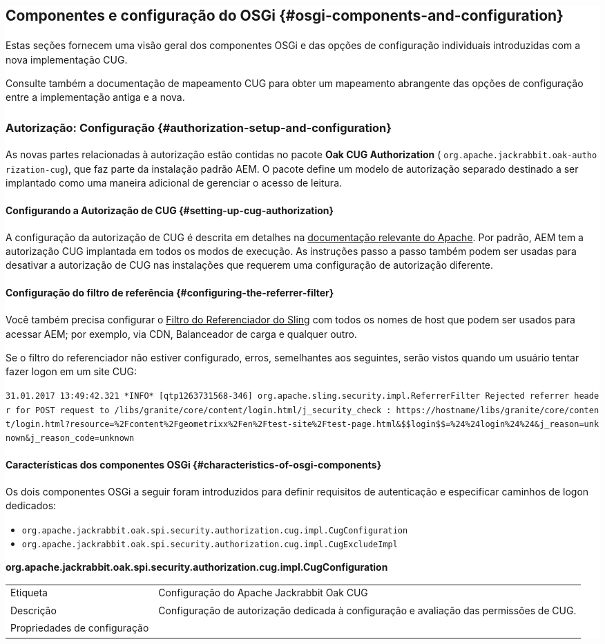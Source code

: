 ## Componentes e configuração do OSGi {#osgi-components-and-configuration}

Estas seções fornecem uma visão geral dos componentes OSGi e das opções de configuração individuais introduzidas com a nova implementação CUG.

Consulte também a documentação de mapeamento CUG para obter um mapeamento abrangente das opções de configuração entre a implementação antiga e a nova.

### Autorização: Configuração {#authorization-setup-and-configuration}

As novas partes relacionadas à autorização estão contidas no pacote **Oak CUG Authorization** ( `org.apache.jackrabbit.oak-authorization-cug`), que faz parte da instalação padrão AEM. O pacote define um modelo de autorização separado destinado a ser implantado como uma maneira adicional de gerenciar o acesso de leitura.

#### Configurando a Autorização de CUG {#setting-up-cug-authorization}

A configuração da autorização de CUG é descrita em detalhes na [documentação relevante do Apache](https://jackrabbit.apache.org/oak/docs/security/authorization/cug.html#pluggability). Por padrão, AEM tem a autorização CUG implantada em todos os modos de execução. As instruções passo a passo também podem ser usadas para desativar a autorização de CUG nas instalações que requerem uma configuração de autorização diferente.

#### Configuração do filtro de referência {#configuring-the-referrer-filter}

Você também precisa configurar o [Filtro do Referenciador do Sling](/help/sites-administering/security-checklist.md#the-sling-referrer-filter) com todos os nomes de host que podem ser usados para acessar AEM; por exemplo, via CDN, Balanceador de carga e qualquer outro.

Se o filtro do referenciador não estiver configurado, erros, semelhantes aos seguintes, serão vistos quando um usuário tentar fazer logon em um site CUG:

```shell
31.01.2017 13:49:42.321 *INFO* [qtp1263731568-346] org.apache.sling.security.impl.ReferrerFilter Rejected referrer header for POST request to /libs/granite/core/content/login.html/j_security_check : https://hostname/libs/granite/core/content/login.html?resource=%2Fcontent%2Fgeometrixx%2Fen%2Ftest-site%2Ftest-page.html&$$login$$=%24%24login%24%24&j_reason=unknown&j_reason_code=unknown
```

#### Características dos componentes OSGi {#characteristics-of-osgi-components}

Os dois componentes OSGi a seguir foram introduzidos para definir requisitos de autenticação e especificar caminhos de logon dedicados:

* `org.apache.jackrabbit.oak.spi.security.authorization.cug.impl.CugConfiguration`
* `org.apache.jackrabbit.oak.spi.security.authorization.cug.impl.CugExcludeImpl`

**org.apache.jackrabbit.oak.spi.security.authorization.cug.impl.CugConfiguration**

<table>
 <tbody>
  <tr>
   <td>Etiqueta</td>
   <td>Configuração do Apache Jackrabbit Oak CUG</td>
  </tr>
  <tr>
   <td>Descrição</td>
   <td>Configuração de autorização dedicada à configuração e avaliação das permissões de CUG.</td>
  </tr>
  <tr>
   <td>Propriedades de configuração</td>
   <td>
    <ul>